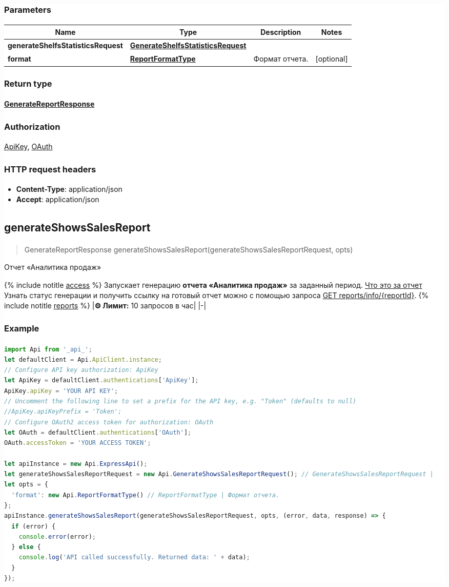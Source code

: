 ### Parameters


Name | Type | Description  | Notes
------------- | ------------- | ------------- | -------------
 **generateShelfsStatisticsRequest** | [**GenerateShelfsStatisticsRequest**](GenerateShelfsStatisticsRequest.md)|  | 
 **format** | [**ReportFormatType**](.md)| Формат отчета. | [optional] 

### Return type

[**GenerateReportResponse**](GenerateReportResponse.md)

### Authorization

[ApiKey](../README.md#ApiKey), [OAuth](../README.md#OAuth)

### HTTP request headers

- **Content-Type**: application/json
- **Accept**: application/json


## generateShowsSalesReport

> GenerateReportResponse generateShowsSalesReport(generateShowsSalesReportRequest, opts)

Отчет «Аналитика продаж»

{% include notitle [access](../../_auto/method_scopes/generateShowsSalesReport.md) %}  Запускает генерацию **отчета «Аналитика продаж»** за заданный период. [Что это за отчет](https://yandex.ru/support/marketplace/analytics/shows-sales.html)  Узнать статус генерации и получить ссылку на готовый отчет можно с помощью запроса [GET reports/info/{reportId}](../../reference/reports/getReportInfo.md).  {% include notitle [reports](../../_auto/reports/masterstat/sales_funnel_promotions.md) %}  |**⚙️ Лимит:** 10 запросов в час| |-| 

### Example

```javascript
import Api from '_api_';
let defaultClient = Api.ApiClient.instance;
// Configure API key authorization: ApiKey
let ApiKey = defaultClient.authentications['ApiKey'];
ApiKey.apiKey = 'YOUR API KEY';
// Uncomment the following line to set a prefix for the API key, e.g. "Token" (defaults to null)
//ApiKey.apiKeyPrefix = 'Token';
// Configure OAuth2 access token for authorization: OAuth
let OAuth = defaultClient.authentications['OAuth'];
OAuth.accessToken = 'YOUR ACCESS TOKEN';

let apiInstance = new Api.ExpressApi();
let generateShowsSalesReportRequest = new Api.GenerateShowsSalesReportRequest(); // GenerateShowsSalesReportRequest | 
let opts = {
  'format': new Api.ReportFormatType() // ReportFormatType | Формат отчета.
};
apiInstance.generateShowsSalesReport(generateShowsSalesReportRequest, opts, (error, data, response) => {
  if (error) {
    console.error(error);
  } else {
    console.log('API called successfully. Returned data: ' + data);
  }
});
```
